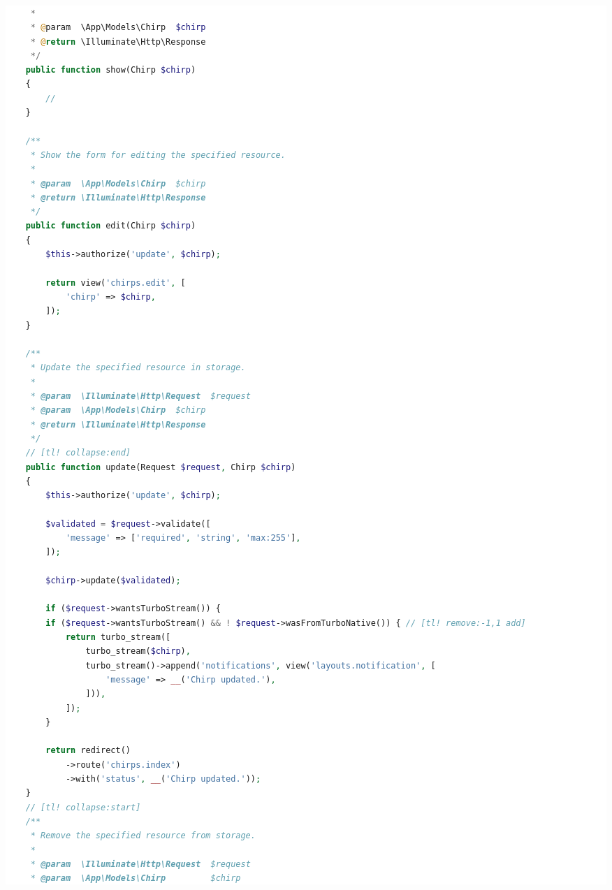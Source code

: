 ```php
     *
     * @param  \App\Models\Chirp  $chirp
     * @return \Illuminate\Http\Response
     */
    public function show(Chirp $chirp)
    {
        //
    }

    /**
     * Show the form for editing the specified resource.
     *
     * @param  \App\Models\Chirp  $chirp
     * @return \Illuminate\Http\Response
     */
    public function edit(Chirp $chirp)
    {
        $this->authorize('update', $chirp);

        return view('chirps.edit', [
            'chirp' => $chirp,
        ]);
    }

    /**
     * Update the specified resource in storage.
     *
     * @param  \Illuminate\Http\Request  $request
     * @param  \App\Models\Chirp  $chirp
     * @return \Illuminate\Http\Response
     */
    // [tl! collapse:end]
    public function update(Request $request, Chirp $chirp)
    {
        $this->authorize('update', $chirp);

        $validated = $request->validate([
            'message' => ['required', 'string', 'max:255'],
        ]);

        $chirp->update($validated);

        if ($request->wantsTurboStream()) {
        if ($request->wantsTurboStream() && ! $request->wasFromTurboNative()) { // [tl! remove:-1,1 add]
            return turbo_stream([
                turbo_stream($chirp),
                turbo_stream()->append('notifications', view('layouts.notification', [
                    'message' => __('Chirp updated.'),
                ])),
            ]);
        }

        return redirect()
            ->route('chirps.index')
            ->with('status', __('Chirp updated.'));
    }
    // [tl! collapse:start]
    /**
     * Remove the specified resource from storage.
     *
     * @param  \Illuminate\Http\Request  $request
     * @param  \App\Models\Chirp         $chirp
```